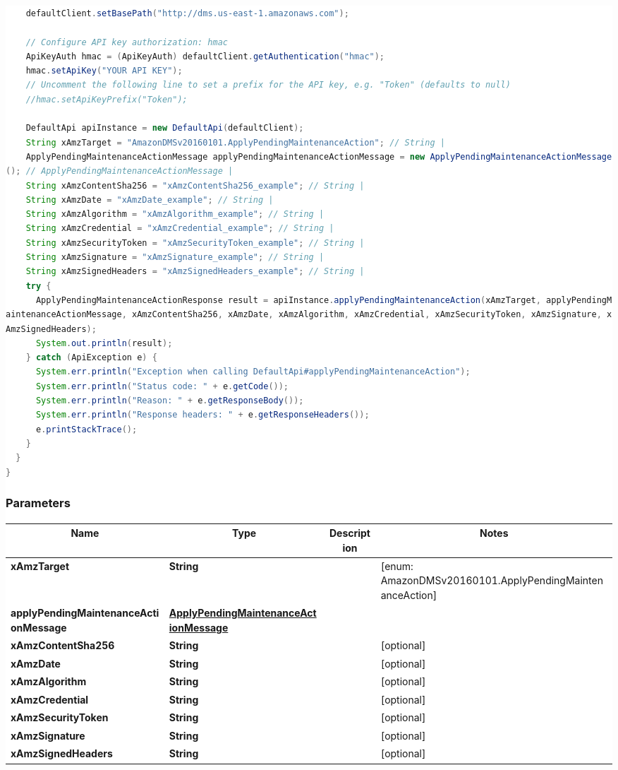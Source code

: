```java
    defaultClient.setBasePath("http://dms.us-east-1.amazonaws.com");
    
    // Configure API key authorization: hmac
    ApiKeyAuth hmac = (ApiKeyAuth) defaultClient.getAuthentication("hmac");
    hmac.setApiKey("YOUR API KEY");
    // Uncomment the following line to set a prefix for the API key, e.g. "Token" (defaults to null)
    //hmac.setApiKeyPrefix("Token");

    DefaultApi apiInstance = new DefaultApi(defaultClient);
    String xAmzTarget = "AmazonDMSv20160101.ApplyPendingMaintenanceAction"; // String | 
    ApplyPendingMaintenanceActionMessage applyPendingMaintenanceActionMessage = new ApplyPendingMaintenanceActionMessage(); // ApplyPendingMaintenanceActionMessage | 
    String xAmzContentSha256 = "xAmzContentSha256_example"; // String | 
    String xAmzDate = "xAmzDate_example"; // String | 
    String xAmzAlgorithm = "xAmzAlgorithm_example"; // String | 
    String xAmzCredential = "xAmzCredential_example"; // String | 
    String xAmzSecurityToken = "xAmzSecurityToken_example"; // String | 
    String xAmzSignature = "xAmzSignature_example"; // String | 
    String xAmzSignedHeaders = "xAmzSignedHeaders_example"; // String | 
    try {
      ApplyPendingMaintenanceActionResponse result = apiInstance.applyPendingMaintenanceAction(xAmzTarget, applyPendingMaintenanceActionMessage, xAmzContentSha256, xAmzDate, xAmzAlgorithm, xAmzCredential, xAmzSecurityToken, xAmzSignature, xAmzSignedHeaders);
      System.out.println(result);
    } catch (ApiException e) {
      System.err.println("Exception when calling DefaultApi#applyPendingMaintenanceAction");
      System.err.println("Status code: " + e.getCode());
      System.err.println("Reason: " + e.getResponseBody());
      System.err.println("Response headers: " + e.getResponseHeaders());
      e.printStackTrace();
    }
  }
}
```

### Parameters

| Name | Type | Description  | Notes |
|------------- | ------------- | ------------- | -------------|
| **xAmzTarget** | **String**|  | [enum: AmazonDMSv20160101.ApplyPendingMaintenanceAction] |
| **applyPendingMaintenanceActionMessage** | [**ApplyPendingMaintenanceActionMessage**](ApplyPendingMaintenanceActionMessage.md)|  | |
| **xAmzContentSha256** | **String**|  | [optional] |
| **xAmzDate** | **String**|  | [optional] |
| **xAmzAlgorithm** | **String**|  | [optional] |
| **xAmzCredential** | **String**|  | [optional] |
| **xAmzSecurityToken** | **String**|  | [optional] |
| **xAmzSignature** | **String**|  | [optional] |
| **xAmzSignedHeaders** | **String**|  | [optional] |
